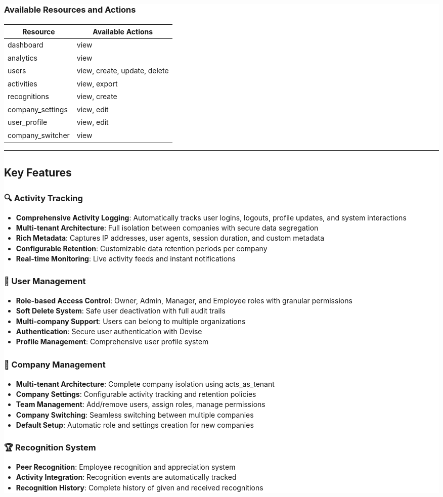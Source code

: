 ### Available Resources and Actions
| Resource | Available Actions |
|----------|-------------------|
| dashboard | view |
| analytics | view |
| users | view, create, update, delete |
| activities | view, export |
| recognitions | view, create |
| company_settings | view, edit |
| user_profile | view, edit |
| company_switcher | view |

---

## Key Features

### 🔍 Activity Tracking
- **Comprehensive Activity Logging**: Automatically tracks user logins, logouts, profile updates, and system interactions
- **Multi-tenant Architecture**: Full isolation between companies with secure data segregation
- **Rich Metadata**: Captures IP addresses, user agents, session duration, and custom metadata
- **Configurable Retention**: Customizable data retention periods per company
- **Real-time Monitoring**: Live activity feeds and instant notifications

### 👥 User Management
- **Role-based Access Control**: Owner, Admin, Manager, and Employee roles with granular permissions
- **Soft Delete System**: Safe user deactivation with full audit trails
- **Multi-company Support**: Users can belong to multiple organizations
- **Authentication**: Secure user authentication with Devise
- **Profile Management**: Comprehensive user profile system

### 🏢 Company Management
- **Multi-tenant Architecture**: Complete company isolation using acts_as_tenant
- **Company Settings**: Configurable activity tracking and retention policies
- **Team Management**: Add/remove users, assign roles, manage permissions
- **Company Switching**: Seamless switching between multiple companies
- **Default Setup**: Automatic role and settings creation for new companies

### 🏆 Recognition System
- **Peer Recognition**: Employee recognition and appreciation system
- **Activity Integration**: Recognition events are automatically tracked
- **Recognition History**: Complete history of given and received recognitions

